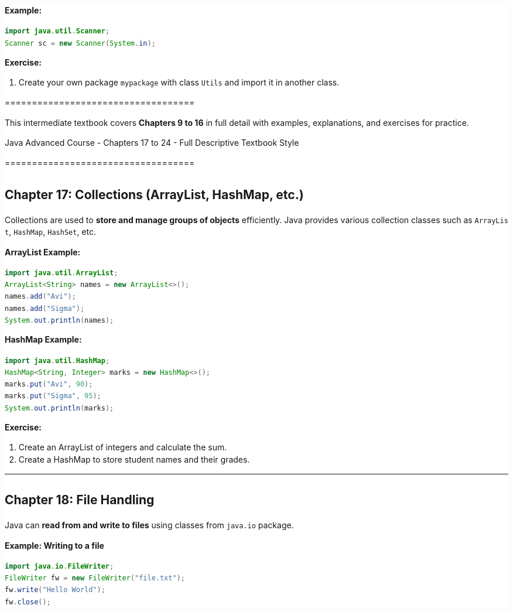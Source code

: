 **Example:**
```java
import java.util.Scanner;
Scanner sc = new Scanner(System.in);
```

**Exercise:**
1. Create your own package `mypackage` with class `Utils` and import it in another class.

===================================

This intermediate textbook covers **Chapters 9 to 16** in full detail with examples, explanations, and exercises for practice.

Java Advanced Course - Chapters 17 to 24 - Full Descriptive Textbook Style

===================================

Chapter 17: Collections (ArrayList, HashMap, etc.)
--------------------------------------------------
Collections are used to **store and manage groups of objects** efficiently. Java provides various collection classes such as `ArrayList`, `HashMap`, `HashSet`, etc.

**ArrayList Example:**
```java
import java.util.ArrayList;
ArrayList<String> names = new ArrayList<>();
names.add("Avi");
names.add("Sigma");
System.out.println(names);
```

**HashMap Example:**
```java
import java.util.HashMap;
HashMap<String, Integer> marks = new HashMap<>();
marks.put("Avi", 90);
marks.put("Sigma", 95);
System.out.println(marks);
```

**Exercise:**
1. Create an ArrayList of integers and calculate the sum.
2. Create a HashMap to store student names and their grades.

---

Chapter 18: File Handling
------------------------
Java can **read from and write to files** using classes from `java.io` package.

**Example: Writing to a file**
```java
import java.io.FileWriter;
FileWriter fw = new FileWriter("file.txt");
fw.write("Hello World");
fw.close();
```

